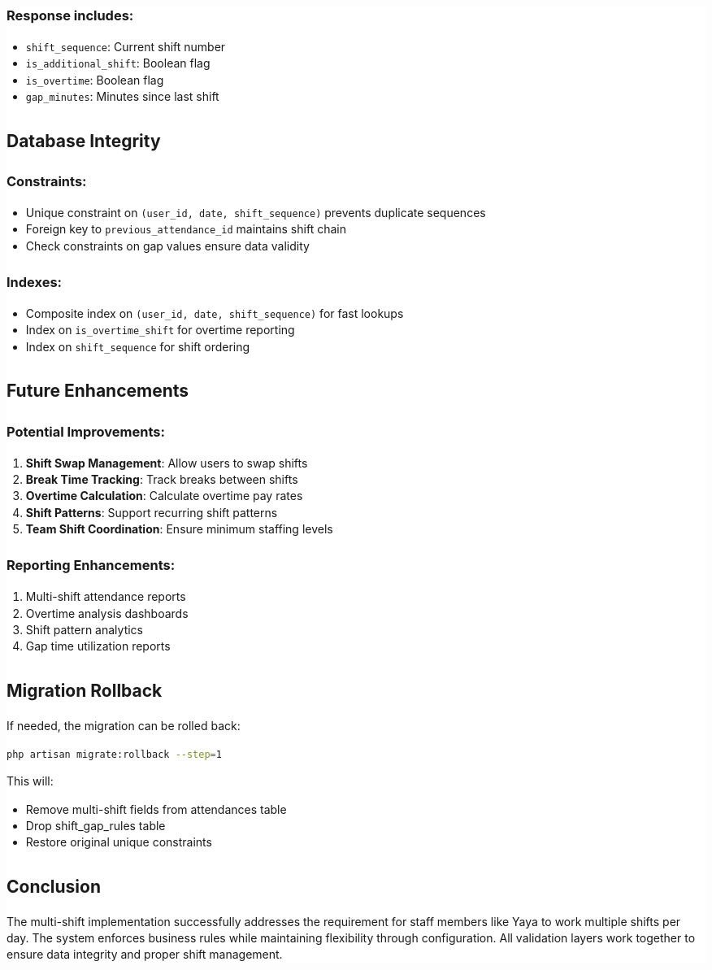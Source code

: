 ### Response includes:
- `shift_sequence`: Current shift number
- `is_additional_shift`: Boolean flag
- `is_overtime`: Boolean flag
- `gap_minutes`: Minutes since last shift

## Database Integrity

### Constraints:
- Unique constraint on `(user_id, date, shift_sequence)` prevents duplicate sequences
- Foreign key to `previous_attendance_id` maintains shift chain
- Check constraints on gap values ensure data validity

### Indexes:
- Composite index on `(user_id, date, shift_sequence)` for fast lookups
- Index on `is_overtime_shift` for overtime reporting
- Index on `shift_sequence` for shift ordering

## Future Enhancements

### Potential Improvements:
1. **Shift Swap Management**: Allow users to swap shifts
2. **Break Time Tracking**: Track breaks between shifts
3. **Overtime Calculation**: Calculate overtime pay rates
4. **Shift Patterns**: Support recurring shift patterns
5. **Team Shift Coordination**: Ensure minimum staffing levels

### Reporting Enhancements:
1. Multi-shift attendance reports
2. Overtime analysis dashboards
3. Shift pattern analytics
4. Gap time utilization reports

## Migration Rollback

If needed, the migration can be rolled back:
```bash
php artisan migrate:rollback --step=1
```

This will:
- Remove multi-shift fields from attendances table
- Drop shift_gap_rules table
- Restore original unique constraints

## Conclusion

The multi-shift implementation successfully addresses the requirement for staff members like Yaya to work multiple shifts per day. The system enforces business rules while maintaining flexibility through configuration. All validation layers work together to ensure data integrity and proper shift management.
